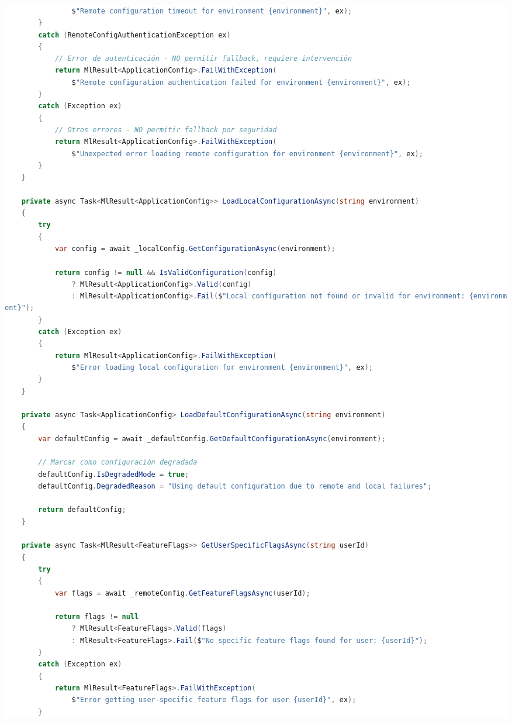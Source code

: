 ```csharp
                $"Remote configuration timeout for environment {environment}", ex);
        }
        catch (RemoteConfigAuthenticationException ex)
        {
            // Error de autenticación - NO permitir fallback, requiere intervención
            return MlResult<ApplicationConfig>.FailWithException(
                $"Remote configuration authentication failed for environment {environment}", ex);
        }
        catch (Exception ex)
        {
            // Otros errores - NO permitir fallback por seguridad
            return MlResult<ApplicationConfig>.FailWithException(
                $"Unexpected error loading remote configuration for environment {environment}", ex);
        }
    }
    
    private async Task<MlResult<ApplicationConfig>> LoadLocalConfigurationAsync(string environment)
    {
        try
        {
            var config = await _localConfig.GetConfigurationAsync(environment);
            
            return config != null && IsValidConfiguration(config)
                ? MlResult<ApplicationConfig>.Valid(config)
                : MlResult<ApplicationConfig>.Fail($"Local configuration not found or invalid for environment: {environment}");
        }
        catch (Exception ex)
        {
            return MlResult<ApplicationConfig>.FailWithException(
                $"Error loading local configuration for environment {environment}", ex);
        }
    }
    
    private async Task<ApplicationConfig> LoadDefaultConfigurationAsync(string environment)
    {
        var defaultConfig = await _defaultConfig.GetDefaultConfigurationAsync(environment);
        
        // Marcar como configuración degradada
        defaultConfig.IsDegradedMode = true;
        defaultConfig.DegradedReason = "Using default configuration due to remote and local failures";
        
        return defaultConfig;
    }
    
    private async Task<MlResult<FeatureFlags>> GetUserSpecificFlagsAsync(string userId)
    {
        try
        {
            var flags = await _remoteConfig.GetFeatureFlagsAsync(userId);
            
            return flags != null
                ? MlResult<FeatureFlags>.Valid(flags)
                : MlResult<FeatureFlags>.Fail($"No specific feature flags found for user: {userId}");
        }
        catch (Exception ex)
        {
            return MlResult<FeatureFlags>.FailWithException(
                $"Error getting user-specific feature flags for user {userId}", ex);
        }
```